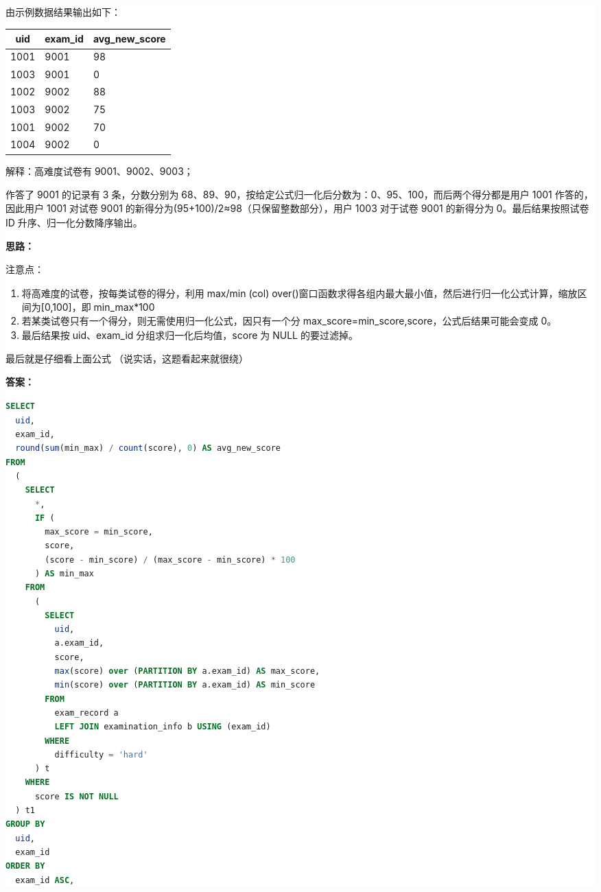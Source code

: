 由示例数据结果输出如下：

| uid  | exam_id | avg_new_score |
| ---- | ------- | ------------- |
| 1001 | 9001    | 98            |
| 1003 | 9001    | 0             |
| 1002 | 9002    | 88            |
| 1003 | 9002    | 75            |
| 1001 | 9002    | 70            |
| 1004 | 9002    | 0             |

解释：高难度试卷有 9001、9002、9003；

作答了 9001 的记录有 3 条，分数分别为 68、89、90，按给定公式归一化后分数为：0、95、100，而后两个得分都是用户 1001 作答的，因此用户 1001 对试卷 9001 的新得分为(95+100)/2≈98（只保留整数部分），用户 1003 对于试卷 9001 的新得分为 0。最后结果按照试卷 ID 升序、归一化分数降序输出。

**思路：**

注意点：

1. 将高难度的试卷，按每类试卷的得分，利用 max/min (col) over()窗口函数求得各组内最大最小值，然后进行归一化公式计算，缩放区间为[0,100]，即 min_max\*100
2. 若某类试卷只有一个得分，则无需使用归一化公式，因只有一个分 max_score=min_score,score，公式后结果可能会变成 0。
3. 最后结果按 uid、exam_id 分组求归一化后均值，score 为 NULL 的要过滤掉。

最后就是仔细看上面公式 （说实话，这题看起来就很绕）

**答案：**

```sql
SELECT
  uid,
  exam_id,
  round(sum(min_max) / count(score), 0) AS avg_new_score
FROM
  (
    SELECT
      *,
      IF (
        max_score = min_score,
        score,
        (score - min_score) / (max_score - min_score) * 100
      ) AS min_max
    FROM
      (
        SELECT
          uid,
          a.exam_id,
          score,
          max(score) over (PARTITION BY a.exam_id) AS max_score,
          min(score) over (PARTITION BY a.exam_id) AS min_score
        FROM
          exam_record a
          LEFT JOIN examination_info b USING (exam_id)
        WHERE
          difficulty = 'hard'
      ) t
    WHERE
      score IS NOT NULL
  ) t1
GROUP BY
  uid,
  exam_id
ORDER BY
  exam_id ASC,
```